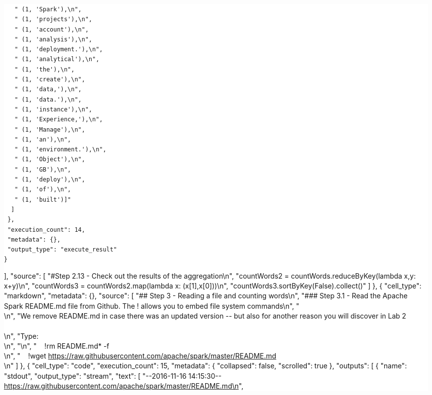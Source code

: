        " (1, 'Spark'),\n",
       " (1, 'projects'),\n",
       " (1, 'account'),\n",
       " (1, 'analysis'),\n",
       " (1, 'deployment.'),\n",
       " (1, 'analytical'),\n",
       " (1, 'the'),\n",
       " (1, 'create'),\n",
       " (1, 'data,'),\n",
       " (1, 'data.'),\n",
       " (1, 'instance'),\n",
       " (1, 'Experience,'),\n",
       " (1, 'Manage'),\n",
       " (1, 'an'),\n",
       " (1, 'environment.'),\n",
       " (1, 'Object'),\n",
       " (1, 'GB'),\n",
       " (1, 'deploy'),\n",
       " (1, 'of'),\n",
       " (1, 'built')]"
      ]
     },
     "execution_count": 14,
     "metadata": {},
     "output_type": "execute_result"
    }
   ],
   "source": [
    "#Step 2.13 - Check out the results of the aggregation\n",
    "countWords2 = countWords.reduceByKey(lambda x,y: x+y)\n",
    "countWords3 = countWords2.map(lambda x: (x[1],x[0]))\n",
    "countWords3.sortByKey(False).collect()"
   ]
  },
  {
   "cell_type": "markdown",
   "metadata": {},
   "source": [
    "## Step 3 - Reading a file and counting words\n",
    "### Step 3.1 - Read the Apache Spark README.md file from Github.  The ! allows you to embed file system commands\n",
    "<br>\n",
    "We remove README.md in case there was an updated version -- but also for another reason you will discover in Lab 2<br><br>\n",
    "Type:<br>\n",
    "\n",
    "&nbsp;&nbsp;&nbsp;&nbsp;!rm README.md* -f<br>\n",
    "&nbsp;&nbsp;&nbsp;&nbsp;!wget https://raw.githubusercontent.com/apache/spark/master/README.md<br>\n"
   ]
  },
  {
   "cell_type": "code",
   "execution_count": 15,
   "metadata": {
    "collapsed": false,
    "scrolled": true
   },
   "outputs": [
    {
     "name": "stdout",
     "output_type": "stream",
     "text": [
      "--2016-11-16 14:15:30--  https://raw.githubusercontent.com/apache/spark/master/README.md\n",